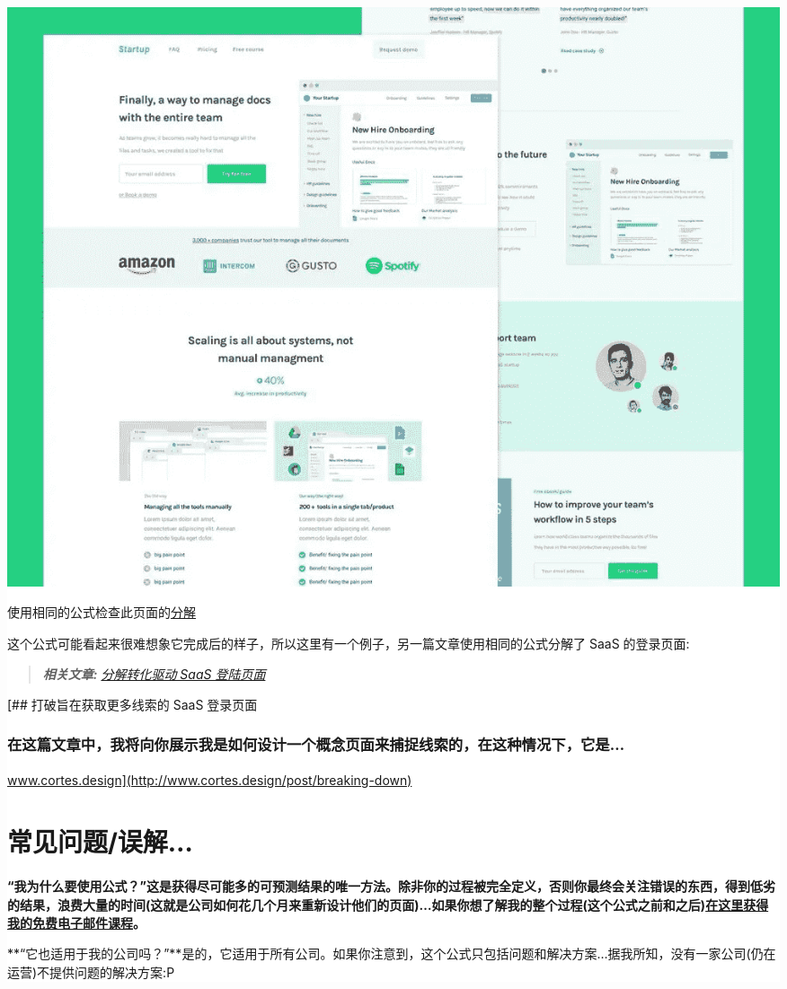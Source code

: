 ![](img/877ad8a0c27b76feb33611aef1a0a209.png)

使用相同的公式检查此页面的[分解](http://www.cortes.design/post/breaking-down)

这个公式可能看起来很难想象它完成后的样子，所以这里有一个例子，另一篇文章使用相同的公式分解了 SaaS 的登录页面:

> ***相关文章:*** [*分解转化驱动 SaaS 登陆页面*](http://www.cortes.design/post/breaking-down)

[](http://www.cortes.design/post/breaking-down) [## 打破旨在获取更多线索的 SaaS 登录页面

### 在这篇文章中，我将向你展示我是如何设计一个概念页面来捕捉线索的，在这种情况下，它是…

www.cortes.design](http://www.cortes.design/post/breaking-down) 

# 常见问题/误解…

**“我为什么要使用公式？”这是获得尽可能多的可预测结果的唯一方法。除非你的过程被完全定义，否则你最终会关注错误的东西，得到低劣的结果，浪费大量的时间(这就是公司如何花几个月来重新设计他们的页面)…如果你想了解我的整个过程(这个公式之前和之后)[在这里获得我的免费电子邮件课程](http://www.cortes.design/email-course)。**

**“它也适用于我的公司吗？”**是的，它适用于所有公司。如果你注意到，这个公式只包括问题和解决方案…据我所知，没有一家公司(仍在运营)不提供问题的解决方案:P
